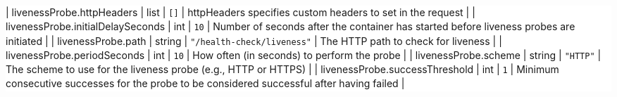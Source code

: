 | livenessProbe.httpHeaders                      | list   | `[]`                                                                                                                                                                                                                                                                                                                                                                                                                                                                                                                                                                                                                                                         | httpHeaders specifies custom headers to set in the request                                                                                                                                                            |
| livenessProbe.initialDelaySeconds              | int    | `10`                                                                                                                                                                                                                                                                                                                                                                                                                                                                                                                                                                                                                                                         | Number of seconds after the container has started before liveness probes are initiated                                                                                                                                |
| livenessProbe.path                             | string | `"/health-check/liveness"`                                                                                                                                                                                                                                                                                                                                                                                                                                                                                                                                                                                                                                   | The HTTP path to check for liveness                                                                                                                                                                                   |
| livenessProbe.periodSeconds                    | int    | `10`                                                                                                                                                                                                                                                                                                                                                                                                                                                                                                                                                                                                                                                         | How often (in seconds) to perform the probe                                                                                                                                                                           |
| livenessProbe.scheme                           | string | `"HTTP"`                                                                                                                                                                                                                                                                                                                                                                                                                                                                                                                                                                                                                                                     | The scheme to use for the liveness probe (e.g., HTTP or HTTPS)                                                                                                                                                        |
| livenessProbe.successThreshold                 | int    | `1`                                                                                                                                                                                                                                                                                                                                                                                                                                                                                                                                                                                                                                                          | Minimum consecutive successes for the probe to be considered successful after having failed                                                                                                                           |